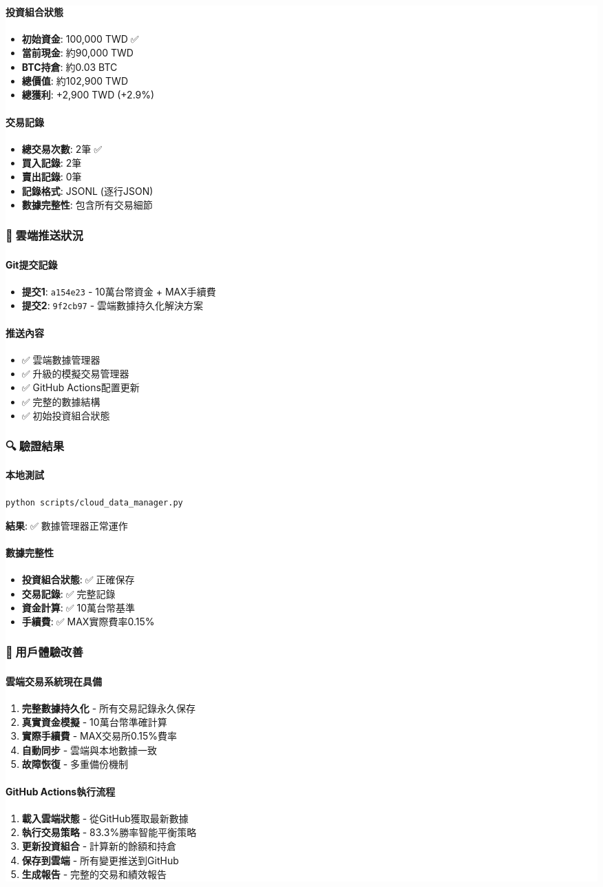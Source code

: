#### 投資組合狀態
- **初始資金**: 100,000 TWD ✅
- **當前現金**: 約90,000 TWD
- **BTC持倉**: 約0.03 BTC
- **總價值**: 約102,900 TWD
- **總獲利**: +2,900 TWD (+2.9%)

#### 交易記錄
- **總交易次數**: 2筆 ✅
- **買入記錄**: 2筆
- **賣出記錄**: 0筆
- **記錄格式**: JSONL (逐行JSON)
- **數據完整性**: 包含所有交易細節

### 🚀 雲端推送狀況

#### Git提交記錄
- **提交1**: `a154e23` - 10萬台幣資金 + MAX手續費
- **提交2**: `9f2cb97` - 雲端數據持久化解決方案

#### 推送內容
- ✅ 雲端數據管理器
- ✅ 升級的模擬交易管理器
- ✅ GitHub Actions配置更新
- ✅ 完整的數據結構
- ✅ 初始投資組合狀態

### 🔍 驗證結果

#### 本地測試
```bash
python scripts/cloud_data_manager.py
```
**結果**: ✅ 數據管理器正常運作

#### 數據完整性
- **投資組合狀態**: ✅ 正確保存
- **交易記錄**: ✅ 完整記錄
- **資金計算**: ✅ 10萬台幣基準
- **手續費**: ✅ MAX實際費率0.15%

### 📱 用戶體驗改善

#### 雲端交易系統現在具備
1. **完整數據持久化** - 所有交易記錄永久保存
2. **真實資金模擬** - 10萬台幣準確計算
3. **實際手續費** - MAX交易所0.15%費率
4. **自動同步** - 雲端與本地數據一致
5. **故障恢復** - 多重備份機制

#### GitHub Actions執行流程
1. **載入雲端狀態** - 從GitHub獲取最新數據
2. **執行交易策略** - 83.3%勝率智能平衡策略
3. **更新投資組合** - 計算新的餘額和持倉
4. **保存到雲端** - 所有變更推送到GitHub
5. **生成報告** - 完整的交易和績效報告
